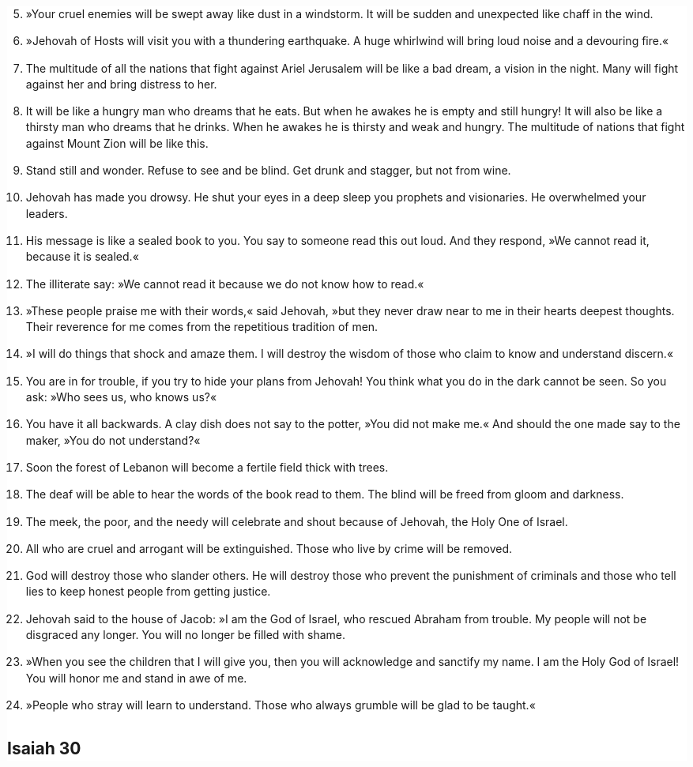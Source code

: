5. »Your cruel enemies will be swept away like dust in a windstorm. It will be sudden and unexpected like chaff in the wind.

6. »Jehovah of Hosts will visit you with a thundering earthquake. A huge whirlwind will bring loud noise and a devouring fire.«

7. The multitude of all the nations that fight against Ariel Jerusalem will be like a bad dream, a vision in the night. Many will fight against her and bring distress to her.

8. It will be like a hungry man who dreams that he eats. But when he awakes he is empty and still hungry! It will also be like a thirsty man who dreams that he drinks. When he awakes he is thirsty and weak and hungry. The multitude of nations that fight against Mount Zion will be like this.

9. Stand still and wonder. Refuse to see and be blind. Get drunk and stagger, but not from wine.

10. Jehovah has made you drowsy. He shut your eyes in a deep sleep you prophets and visionaries. He overwhelmed your leaders.

11. His message is like a sealed book to you. You say to someone read this out loud. And they respond, »We cannot read it, because it is sealed.«

12. The illiterate say: »We cannot read it because we do not know how to read.«

13. »These people praise me with their words,« said Jehovah, »but they never draw near to me in their hearts deepest thoughts. Their reverence for me comes from the repetitious tradition of men.

14. »I will do things that shock and amaze them. I will destroy the wisdom of those who claim to know and understand discern.«

15. You are in for trouble, if you try to hide your plans from Jehovah! You think what you do in the dark cannot be seen. So you ask: »Who sees us, who knows us?«

16. You have it all backwards. A clay dish does not say to the potter, »You did not make me.« And should the one made say to the maker, »You do not understand?«

17. Soon the forest of Lebanon will become a fertile field thick with trees.

18. The deaf will be able to hear the words of the book read to them. The blind will be freed from gloom and darkness.

19. The meek, the poor, and the needy will celebrate and shout because of Jehovah, the Holy One of Israel.

20. All who are cruel and arrogant will be extinguished. Those who live by crime will be removed.

21. God will destroy those who slander others. He will destroy those who prevent the punishment of criminals and those who tell lies to keep honest people from getting justice.

22. Jehovah said to the house of Jacob: »I am the God of Israel, who rescued Abraham from trouble. My people will not be disgraced any longer. You will no longer be filled with shame.

23. »When you see the children that I will give you, then you will acknowledge and sanctify my name. I am the Holy God of Israel! You will honor me and stand in awe of me.

24. »People who stray will learn to understand. Those who always grumble will be glad to be taught.«

## Isaiah 30
